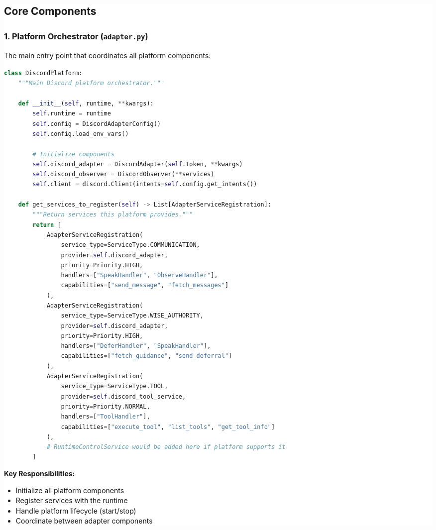 ## Core Components

### 1. Platform Orchestrator (`adapter.py`)

The main entry point that coordinates all platform components:

```python
class DiscordPlatform:
    """Main Discord platform orchestrator."""
    
    def __init__(self, runtime, **kwargs):
        self.runtime = runtime
        self.config = DiscordAdapterConfig()
        self.config.load_env_vars()
        
        # Initialize components
        self.discord_adapter = DiscordAdapter(self.token, **kwargs)
        self.discord_observer = DiscordObserver(**services)
        self.client = discord.Client(intents=self.config.get_intents())
        
    def get_services_to_register(self) -> List[AdapterServiceRegistration]:
        """Return services this platform provides."""
        return [
            AdapterServiceRegistration(
                service_type=ServiceType.COMMUNICATION,
                provider=self.discord_adapter,
                priority=Priority.HIGH,
                handlers=["SpeakHandler", "ObserveHandler"],
                capabilities=["send_message", "fetch_messages"]
            ),
            AdapterServiceRegistration(
                service_type=ServiceType.WISE_AUTHORITY,
                provider=self.discord_adapter,
                priority=Priority.HIGH,
                handlers=["DeferHandler", "SpeakHandler"],
                capabilities=["fetch_guidance", "send_deferral"]
            ),
            AdapterServiceRegistration(
                service_type=ServiceType.TOOL,
                provider=self.discord_tool_service,
                priority=Priority.NORMAL,
                handlers=["ToolHandler"],
                capabilities=["execute_tool", "list_tools", "get_tool_info"]
            ),
            # RuntimeControlService would be added here if platform supports it
        ]
```

**Key Responsibilities:**
- Initialize all platform components
- Register services with the runtime
- Handle platform lifecycle (start/stop)
- Coordinate between adapter components

